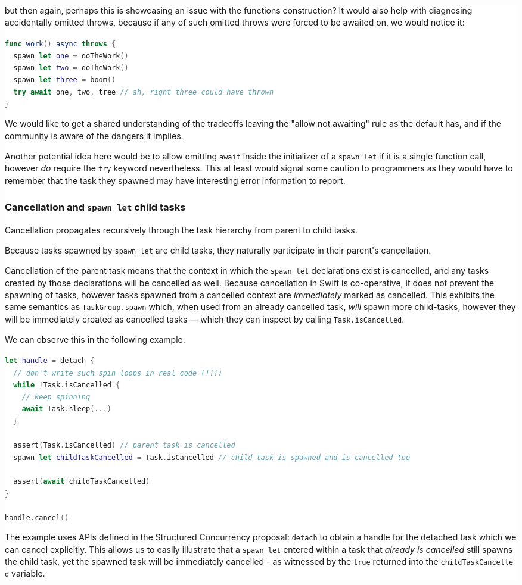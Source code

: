 but then again, perhaps this is showcasing an issue with the functions construction? It would also help with diagnosing accidentally omitted throws, because if any of such omitted throws were forced to be awaited on, we would notice it:

```swift
func work() async throws {
  spawn let one = doTheWork()
  spawn let two = doTheWork()
  spawn let three = boom()
  try await one, two, tree // ah, right three could have thrown
}
```

We would like to get a shared understanding of the tradeoffs leaving the "allow not awaiting" rule as the default has, and if the community is aware of the dangers it implies.

Another potential idea here would be to allow omitting `await` inside the initializer of a `spawn let` if it is a single function call, however _do_ require the `try` keyword nevertheless. This at least would signal some caution to programmers as they would have to remember that the task they spawned may have interesting error information to report.

### Cancellation and `spawn let` child tasks

Cancellation propagates recursively through the task hierarchy from parent to child tasks.

Because tasks spawned by `spawn let` are child tasks, they naturally participate in their parent's cancellation.

Cancellation of the parent task means that the context in which the `spawn let` declarations exist is cancelled, and any tasks created by those declarations will be cancelled as well. Because cancellation in Swift is co-operative, it does not prevent the spawning of tasks, however tasks spawned from a cancelled context are *immediately* marked as cancelled. This exhibits the same semantics as `TaskGroup.spawn` which, when used from an already cancelled task, _will_ spawn more child-tasks, however they will be immediately created as cancelled tasks — which they can inspect by calling `Task.isCancelled`.

We can observe this in the following example:

```swift
let handle = detach { 
  // don't write such spin loops in real code (!!!)
  while !Task.isCancelled {
    // keep spinning
    await Task.sleep(...)
  }
  
  assert(Task.isCancelled) // parent task is cancelled
  spawn let childTaskCancelled = Task.isCancelled // child-task is spawned and is cancelled too
  
  assert(await childTaskCancelled)
}

handle.cancel() 
```

The example uses APIs defined in the Structured Concurrency proposal: `detach` to obtain a handle for the detached task which we can cancel explicitly. This allows us to easily illustrate that a `spawn let` entered within a task that _already is cancelled_ still spawns the child task, yet the spawned task will be immediately cancelled - as witnessed by the `true` returned into the `childTaskCancelled` variable.
